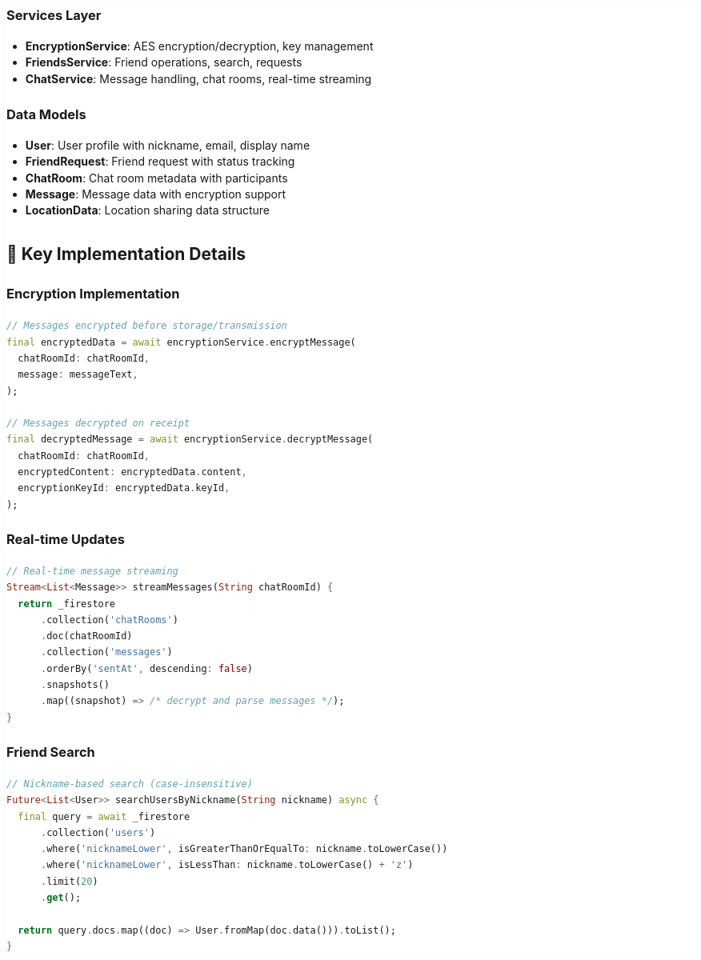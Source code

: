 ### **Services Layer**
- **EncryptionService**: AES encryption/decryption, key management
- **FriendsService**: Friend operations, search, requests
- **ChatService**: Message handling, chat rooms, real-time streaming

### **Data Models**
- **User**: User profile with nickname, email, display name
- **FriendRequest**: Friend request with status tracking
- **ChatRoom**: Chat room metadata with participants
- **Message**: Message data with encryption support
- **LocationData**: Location sharing data structure

## 🚀 Key Implementation Details

### **Encryption Implementation**
```dart
// Messages encrypted before storage/transmission
final encryptedData = await encryptionService.encryptMessage(
  chatRoomId: chatRoomId,
  message: messageText,
);

// Messages decrypted on receipt
final decryptedMessage = await encryptionService.decryptMessage(
  chatRoomId: chatRoomId,
  encryptedContent: encryptedData.content,
  encryptionKeyId: encryptedData.keyId,
);
```

### **Real-time Updates**
```dart
// Real-time message streaming
Stream<List<Message>> streamMessages(String chatRoomId) {
  return _firestore
      .collection('chatRooms')
      .doc(chatRoomId)
      .collection('messages')
      .orderBy('sentAt', descending: false)
      .snapshots()
      .map((snapshot) => /* decrypt and parse messages */);
}
```

### **Friend Search**
```dart
// Nickname-based search (case-insensitive)
Future<List<User>> searchUsersByNickname(String nickname) async {
  final query = await _firestore
      .collection('users')
      .where('nicknameLower', isGreaterThanOrEqualTo: nickname.toLowerCase())
      .where('nicknameLower', isLessThan: nickname.toLowerCase() + 'z')
      .limit(20)
      .get();
  
  return query.docs.map((doc) => User.fromMap(doc.data())).toList();
}
```
